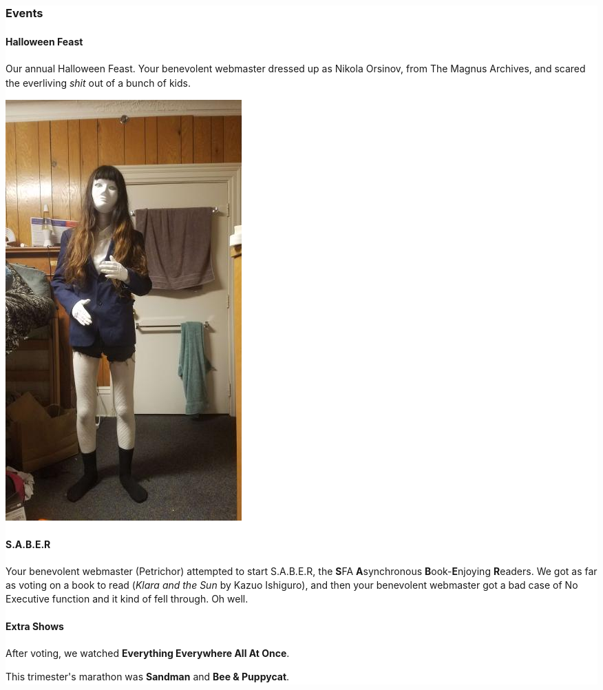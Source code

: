 ### Events

#### Halloween Feast

Our annual Halloween Feast. Your benevolent webmaster dressed up as Nikola Orsinov, from The Magnus Archives, and scared the everliving *shit* out of a bunch of kids.

![Petrichor Park as Nikola Orsinov, wearing a white theater mask, gloves, a blazer, cream stockings, and black short shorts. Her neck is covered with white face paint and the eyes of the mask are covered with gauze, so you cannot see any of her body. She is standing in an unnatural position, like a mannequin.](/static/img/captains-log/2022-fall/halloweenfeast-01.jpg)

#### S.A.B.E.R

Your benevolent webmaster (Petrichor) attempted to start S.A.B.E.R, the **S**FA **A**synchronous **B**ook-**E**njoying **R**eaders.
We got as far as voting on a book to read (*Klara and the Sun* by Kazuo Ishiguro), and then your benevolent webmaster got a bad case of No Executive function and it kind of fell through.
Oh well.

#### Extra Shows

After voting, we watched **Everything Everywhere All At Once**.

This trimester's marathon was **Sandman** and **Bee & Puppycat**.
